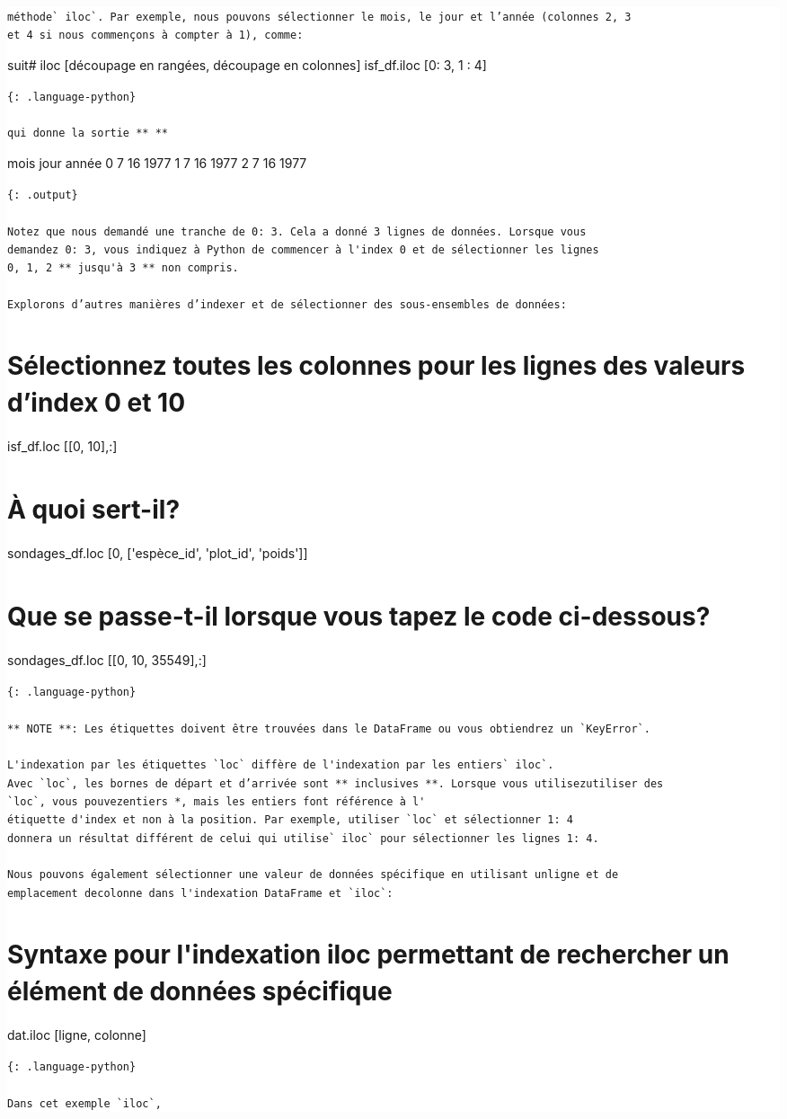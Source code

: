 ```
méthode` iloc`. Par exemple, nous pouvons sélectionner le mois, le jour et l’année (colonnes 2, 3
et 4 si nous commençons à compter à 1), comme:

```
suit# iloc [découpage en rangées, découpage en colonnes]
isf_df.iloc [0: 3, 1 : 4]
```
{: .language-python}

qui donne la sortie ** **

```
   mois jour année
0 7 16 1977
1 7 16 1977
2 7 16 1977
```
{: .output}

Notez que nous demandé une tranche de 0: 3. Cela a donné 3 lignes de données. Lorsque vous
demandez 0: 3, vous indiquez à Python de commencer à l'index 0 et de sélectionner les lignes
0, 1, 2 ** jusqu'à 3 ** non compris.

Explorons d’autres manières d’indexer et de sélectionner des sous-ensembles de données:

```
# Sélectionnez toutes les colonnes pour les lignes des valeurs d’index 0 et 10
isf_df.loc [[0, 10],:]

# À quoi sert-il?
sondages_df.loc [0, ['espèce_id', 'plot_id', 'poids']]

# Que se passe-t-il lorsque vous tapez le code ci-dessous?
sondages_df.loc [[0, 10, 35549],:]
```
{: .language-python}

** NOTE **: Les étiquettes doivent être trouvées dans le DataFrame ou vous obtiendrez un `KeyError`.

L'indexation par les étiquettes `loc` diffère de l'indexation par les entiers` iloc`.
Avec `loc`, les bornes de départ et d’arrivée sont ** inclusives **. Lorsque vous utilisezutiliser des
`loc`, vous pouvezentiers *, mais les entiers font référence à l'
étiquette d'index et non à la position. Par exemple, utiliser `loc` et sélectionner 1: 4
donnera un résultat différent de celui qui utilise` iloc` pour sélectionner les lignes 1: 4.

Nous pouvons également sélectionner une valeur de données spécifique en utilisant unligne et de
emplacement decolonne dans l'indexation DataFrame et `iloc`:

```
# Syntaxe pour l'indexation iloc permettant de rechercher un élément de données spécifique
dat.iloc [ligne, colonne]
```
{: .language-python}

Dans cet exemple `iloc`,
```